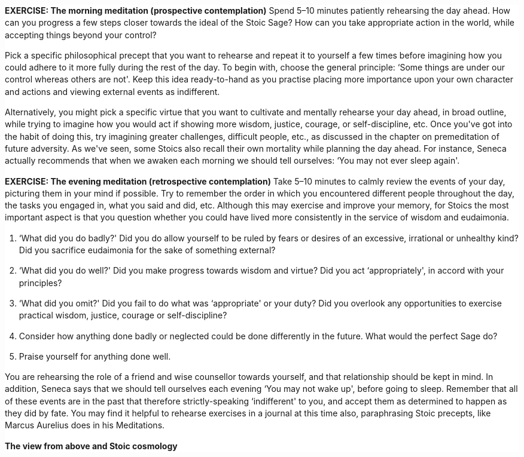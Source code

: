 **EXERCISE: The morning meditation (prospective contemplation)**
Spend 5–10 minutes patiently rehearsing the day ahead. How can you progress a few steps closer towards the ideal of the Stoic Sage? How can you take appropriate action in the world, while accepting things beyond your control?
 
Pick a specific philosophical precept that you want to rehearse and repeat it to yourself a few times before imagining how you could adhere to it more fully during the rest of the day. To begin with, choose the general principle: ‘Some things are under our control whereas others are not'. Keep this idea ready-to-hand as you practise placing more importance upon your own character and actions and viewing external events as indifferent.
 
Alternatively, you might pick a specific virtue that you want to cultivate and mentally rehearse your day ahead, in broad outline, while trying to imagine how you would act if showing more wisdom, justice, courage, or self-discipline, etc. Once you've got into the habit of doing this, try imagining greater challenges, difficult people, etc., as discussed in the chapter on premeditation of future adversity. As we've seen, some Stoics also recall their own mortality while planning the day ahead. For instance, Seneca actually recommends that when we awaken each morning we should tell ourselves: ‘You may not ever sleep again'.
 
**EXERCISE: The evening meditation (retrospective contemplation)**
Take 5–10 minutes to calmly review the events of your day, picturing them in your mind if possible. Try to remember the order in which you encountered different people throughout the day, the tasks you engaged in, what you said and did, etc. Although this may exercise and improve your memory, for Stoics the most important aspect is that you question whether you could have lived more consistently in the service of wisdom and eudaimonia.



	
  1. ‘What did you do badly?' Did you do allow yourself to be ruled by fears or desires of an excessive, irrational or unhealthy kind? Did you sacrifice eudaimonia for the sake of something external?


	
  2. ‘What did you do well?' Did you make progress towards wisdom and virtue? Did you act ‘appropriately', in accord with your principles?


	
  3. ‘What did you omit?' Did you fail to do what was ‘appropriate' or your duty? Did you overlook any opportunities to exercise practical wisdom, justice, courage or self-discipline?


	
  4. Consider how anything done badly or neglected could be done differently in the future. What would the perfect Sage do?


	
  5. Praise yourself for anything done well.



You are rehearsing the role of a friend and wise counsellor towards yourself, and that relationship should be kept in mind. In addition, Seneca says that we should tell ourselves each evening ‘You may not wake up', before going to sleep. Remember that all of these events are in the past that therefore strictly-speaking ‘indifferent' to you, and accept them as determined to happen as they did by fate. You may find it helpful to rehearse exercises in a journal at this time also, paraphrasing Stoic precepts, like Marcus Aurelius does in his Meditations.
 
**The view from above and Stoic cosmology**
